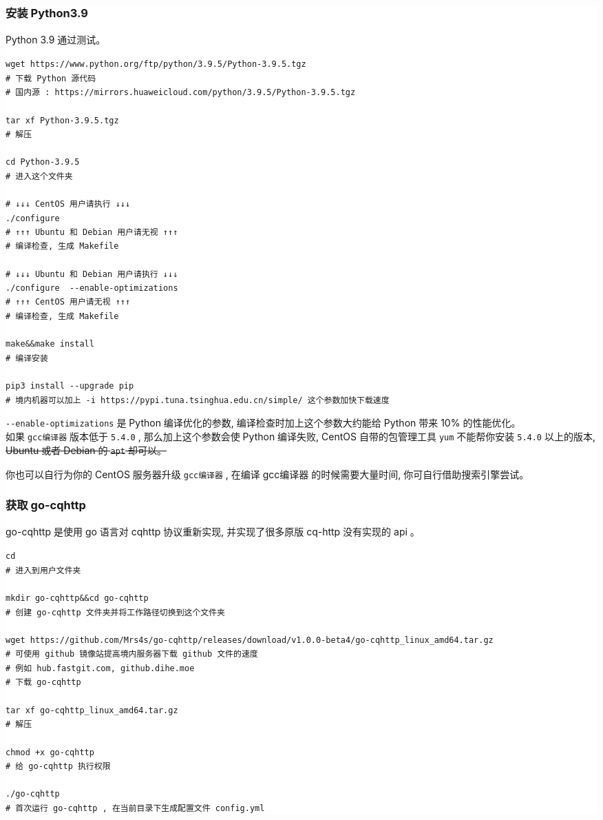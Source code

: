 ### 安装 Python3.9

Python 3.9 通过测试。

```shell
wget https://www.python.org/ftp/python/3.9.5/Python-3.9.5.tgz
# 下载 Python 源代码
# 国内源 : https://mirrors.huaweicloud.com/python/3.9.5/Python-3.9.5.tgz

tar xf Python-3.9.5.tgz
# 解压

cd Python-3.9.5
# 进入这个文件夹

# ↓↓↓ CentOS 用户请执行 ↓↓↓
./configure
# ↑↑↑ Ubuntu 和 Debian 用户请无视 ↑↑↑ 
# 编译检查, 生成 Makefile

# ↓↓↓ Ubuntu 和 Debian 用户请执行 ↓↓↓
./configure  --enable-optimizations
# ↑↑↑ CentOS 用户请无视 ↑↑↑ 
# 编译检查, 生成 Makefile

make&&make install
# 编译安装

pip3 install --upgrade pip
# 境内机器可以加上 -i https://pypi.tuna.tsinghua.edu.cn/simple/ 这个参数加快下载速度
```

`--enable-optimizations` 是 Python 编译优化的参数, 编译检查时加上这个参数大约能给 Python 带来 10% 的性能优化。<br>如果 `gcc编译器` 版本低于 `5.4.0` , 那么加上这个参数会使 Python 编译失败, CentOS 自带的包管理工具 `yum` 不能帮你安装 `5.4.0` 以上的版本, ~~Ubuntu 或者 Debian 的 `apt` 却可以。~~

你也可以自行为你的 CentOS 服务器升级 `gcc编译器` , 在编译 gcc编译器 的时候需要大量时间, 你可自行借助搜索引擎尝试。

### 获取 go-cqhttp

go-cqhttp 是使用 go 语言对 cqhttp 协议重新实现, 并实现了很多原版 cq-http 没有实现的 api 。

```shell
cd
# 进入到用户文件夹

mkdir go-cqhttp&&cd go-cqhttp
# 创建 go-cqhttp 文件夹并将工作路径切换到这个文件夹

wget https://github.com/Mrs4s/go-cqhttp/releases/download/v1.0.0-beta4/go-cqhttp_linux_amd64.tar.gz
# 可使用 github 镜像站提高境内服务器下载 github 文件的速度
# 例如 hub.fastgit.com, github.dihe.moe
# 下载 go-cqhttp

tar xf go-cqhttp_linux_amd64.tar.gz
# 解压

chmod +x go-cqhttp
# 给 go-cqhttp 执行权限

./go-cqhttp
# 首次运行 go-cqhttp , 在当前目录下生成配置文件 config.yml
```
